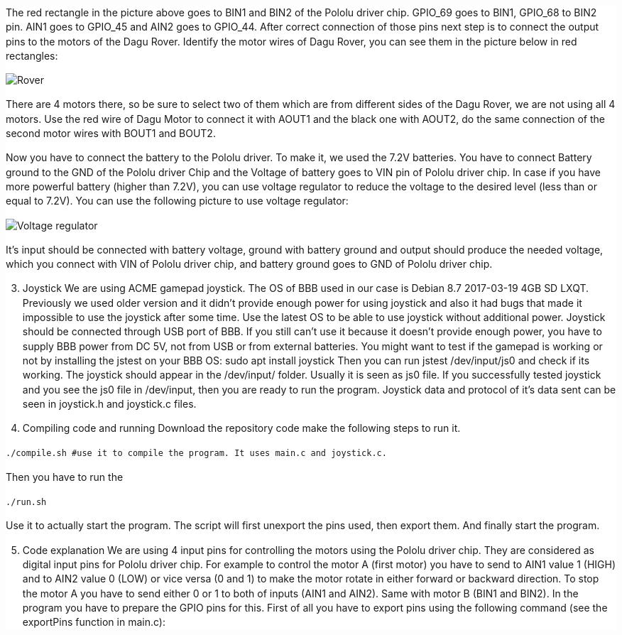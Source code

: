 The red rectangle in the picture above goes to BIN1 and BIN2 of the Pololu driver chip. GPIO_69 goes to BIN1, GPIO_68 to BIN2 pin. AIN1 goes to GPIO_45 and AIN2 goes to GPIO_44. 
After correct connection of those pins next step is to connect the output pins to the motors of the Dagu Rover. 
Identify the motor wires of Dagu Rover, you can see them in the picture below in red rectangles:
 
![Rover](https://image.ibb.co/fsseAk/dagu.png) 

There are 4 motors there, so be sure to select two of them which are from different sides of the Dagu Rover, we are not using all 4 motors. Use the red wire of Dagu Motor to connect it with AOUT1 and the black one with AOUT2, do the same connection of the second motor wires with BOUT1 and BOUT2. 

Now you have to connect the battery to the Pololu driver. To make it, we used the 7.2V batteries. You have to connect Battery ground to the GND of the Pololu driver Chip and the Voltage of battery goes to VIN pin of Pololu driver chip. In case if you have more powerful battery (higher than 7.2V), you can use voltage regulator to reduce the voltage to the desired level (less than or equal to 7.2V). You can use the following picture to use voltage regulator:

![Voltage regulator](https://image.ibb.co/fuAXVk/vr.png) 
 
It’s input should be connected with battery voltage, ground with battery ground and output should produce the needed voltage, which you connect with VIN of Pololu driver chip, and battery ground goes to GND of Pololu driver chip.

3.	Joystick
We are using ACME gamepad joystick. The OS of BBB used in our case is Debian 8.7 2017-03-19 4GB SD LXQT. Previously we used older version and it didn’t provide enough power for using joystick and also it had bugs that made it impossible to use the joystick after some time. Use the latest OS to be able to use joystick without additional power. Joystick should be connected through USB port of BBB. If you still can’t use it because it doesn’t provide enough power, you have to supply BBB power from DC 5V, not from USB or from external batteries. You might want to test if the gamepad is working or not by installing the jstest on your BBB OS:
sudo apt install joystick
Then you can run 
jstest /dev/input/js0 
and check if its working. The joystick should appear in the /dev/input/ folder. Usually it is seen as js0 file. If you successfully tested joystick and you see the js0 file in /dev/input, then you are ready to run the program. 
Joystick data and protocol of it’s data sent can be seen in joystick.h and joystick.c files.

4.	Compiling code and running
Download the repository code make the following steps to run it. 

```
./compile.sh #use it to compile the program. It uses main.c and joystick.c.
```

Then you have to run the 

```
./run.sh
```
Use it to actually start the program. The script will first unexport the pins used, then export them. And finally start the program.

5.	Code explanation 
We are using 4 input pins for controlling the motors using the Pololu driver chip. They are considered as digital input pins for Pololu driver chip. For example to control the motor A (first motor) you have to send to AIN1 value 1 (HIGH) and to AIN2 value 0 (LOW) or vice versa (0 and 1) to make the motor rotate in either forward or backward direction. To stop the motor A you have to send either 0 or 1 to both of inputs (AIN1 and AIN2). Same with motor B (BIN1 and BIN2). In the program you have to prepare the GPIO pins for this. First of all you have to export pins using the following command (see the exportPins function in main.c): 
